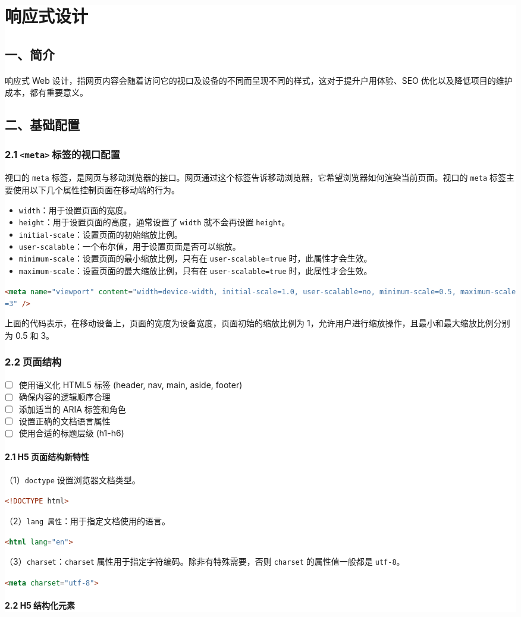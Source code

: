 # 响应式设计

## 一、简介

响应式 Web 设计，指网页内容会随着访问它的视口及设备的不同而呈现不同的样式，这对于提升户用体验、SEO 优化以及降低项目的维护成本，都有重要意义。

## 二、基础配置

### 2.1 `<meta>` 标签的视口配置

视口的 `meta` 标签，是网页与移动浏览器的接口。网页通过这个标签告诉移动浏览器，它希望浏览器如何渲染当前页面。视口的 `meta` 标签主要使用以下几个属性控制页面在移动端的行为。

- `width`：用于设置页面的宽度。
- `height`：用于设置页面的高度，通常设置了 `width` 就不会再设置 `height`。
- `initial-scale`：设置页面的初始缩放比例。
- `user-scalable`：一个布尔值，用于设置页面是否可以缩放。
- `minimum-scale`：设置页面的最小缩放比例，只有在 `user-scalable=true` 时，此属性才会生效。
- `maximum-scale`：设置页面的最大缩放比例，只有在 `user-scalable=true` 时，此属性才会生效。

```html
<meta name="viewport" content="width=device-width, initial-scale=1.0, user-scalable=no, minimum-scale=0.5, maximum-scale=3" /> 
```

上面的代码表示，在移动设备上，页面的宽度为设备宽度，页面初始的缩放比例为 1，允许用户进行缩放操作，且最小和最大缩放比例分别为 0.5 和 3。

### 2.2 页面结构

- [ ] 使用语义化 HTML5 标签 (header, nav, main, aside, footer)
- [ ] 确保内容的逻辑顺序合理
- [ ] 添加适当的 ARIA 标签和角色
- [ ] 设置正确的文档语言属性
- [ ] 使用合适的标题层级 (h1-h6)

#### 2.1 H5 页面结构新特性

（1）`doctype` 设置浏览器文档类型。

```html
<!DOCTYPE html>
```

（2）`lang 属性`：用于指定文档使用的语言。
  
```html
<html lang="en">
```

（3）`charset`：`charset` 属性用于指定字符编码。除非有特殊需要，否则 `charset` 的属性值一般都是 `utf-8`。

```html
<meta charset="utf-8">
```

#### 2.2 H5 结构化元素
